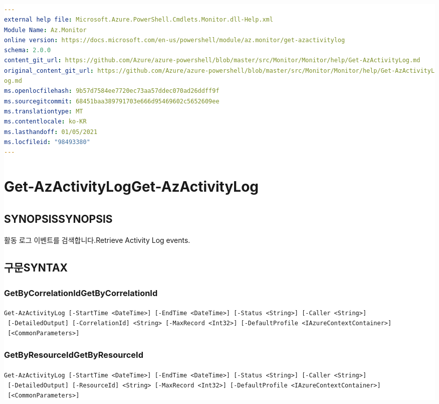 ```yaml
---
external help file: Microsoft.Azure.PowerShell.Cmdlets.Monitor.dll-Help.xml
Module Name: Az.Monitor
online version: https://docs.microsoft.com/en-us/powershell/module/az.monitor/get-azactivitylog
schema: 2.0.0
content_git_url: https://github.com/Azure/azure-powershell/blob/master/src/Monitor/Monitor/help/Get-AzActivityLog.md
original_content_git_url: https://github.com/Azure/azure-powershell/blob/master/src/Monitor/Monitor/help/Get-AzActivityLog.md
ms.openlocfilehash: 9b57d7584ee7720ec73aa57ddec070ad26ddff9f
ms.sourcegitcommit: 68451baa389791703e666d95469602c5652609ee
ms.translationtype: MT
ms.contentlocale: ko-KR
ms.lasthandoff: 01/05/2021
ms.locfileid: "98493380"
---
```

# <span data-ttu-id="6e0c1-101">Get-AzActivityLog</span><span class="sxs-lookup"><span data-stu-id="6e0c1-101">Get-AzActivityLog</span></span>

## <span data-ttu-id="6e0c1-102">SYNOPSIS</span><span class="sxs-lookup"><span data-stu-id="6e0c1-102">SYNOPSIS</span></span>
<span data-ttu-id="6e0c1-103">활동 로그 이벤트를 검색합니다.</span><span class="sxs-lookup"><span data-stu-id="6e0c1-103">Retrieve Activity Log events.</span></span>

## <span data-ttu-id="6e0c1-104">구문</span><span class="sxs-lookup"><span data-stu-id="6e0c1-104">SYNTAX</span></span>

### <span data-ttu-id="6e0c1-105">GetByCorrelationId</span><span class="sxs-lookup"><span data-stu-id="6e0c1-105">GetByCorrelationId</span></span>
```
Get-AzActivityLog [-StartTime <DateTime>] [-EndTime <DateTime>] [-Status <String>] [-Caller <String>]
 [-DetailedOutput] [-CorrelationId] <String> [-MaxRecord <Int32>] [-DefaultProfile <IAzureContextContainer>]
 [<CommonParameters>]
```

### <span data-ttu-id="6e0c1-106">GetByResourceId</span><span class="sxs-lookup"><span data-stu-id="6e0c1-106">GetByResourceId</span></span>
```
Get-AzActivityLog [-StartTime <DateTime>] [-EndTime <DateTime>] [-Status <String>] [-Caller <String>]
 [-DetailedOutput] [-ResourceId] <String> [-MaxRecord <Int32>] [-DefaultProfile <IAzureContextContainer>]
 [<CommonParameters>]
```
